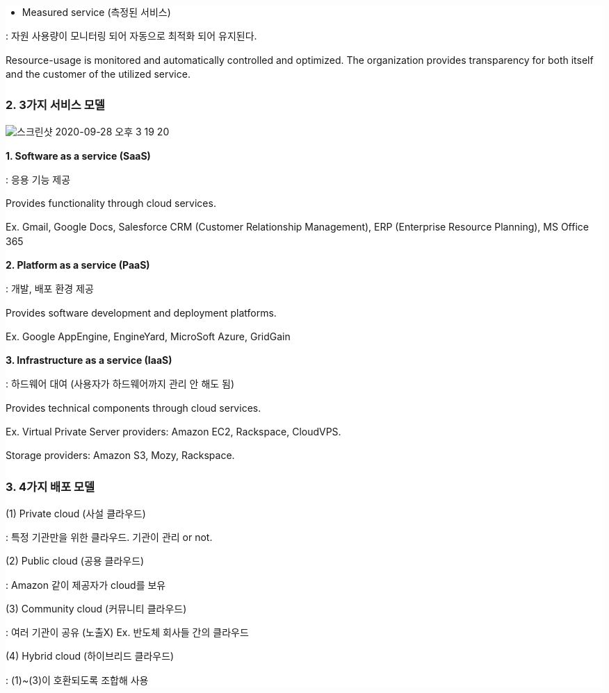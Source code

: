 - Measured service (측정된 서비스)

: 자원 사용량이 모니터링 되어 자동으로 최적화 되어 유지된다.

Resource-usage is monitored and automatically controlled and optimized. The organization provides transparency for both itself and the customer of the utilized service.

### 2. 3가지 서비스 모델


<img width="703" alt="스크린샷 2020-09-28 오후 3 19 20" src="https://user-images.githubusercontent.com/45806836/94397011-feb99300-019d-11eb-9fc0-a9cb6782bd2a.png">


**1. Software as a service (SaaS)**

 : 응용 기능 제공

Provides functionality through cloud services.

Ex. Gmail, Google Docs, Salesforce CRM (Customer Relationship Management), ERP (Enterprise Resource Planning), MS Office 365

**2. Platform as a service (PaaS)**

 : 개발, 배포 환경 제공

Provides software development and deployment platforms.

Ex. Google AppEngine, EngineYard, MicroSoft Azure, GridGain

**3. Infrastructure as a service (IaaS)**

 : 하드웨어 대여 (사용자가 하드웨어까지 관리 안 해도 됨)

Provides technical components through cloud services.

Ex. Virtual Private Server providers: Amazon EC2, Rackspace, CloudVPS.

Storage providers: Amazon S3, Mozy, Rackspace.

### 3. 4가지 배포 모델

(1) Private cloud (사설 클라우드)

: 특정 기관만을 위한 클라우드. 기관이 관리 or not.

(2) Public cloud (공용 클라우드)

: Amazon 같이 제공자가 cloud를 보유

(3) Community cloud (커뮤니티 클라우드)

: 여러 기관이 공유 (노출X) Ex. 반도체 회사들 간의 클라우드

(4) Hybrid cloud (하이브리드 클라우드)

: (1)~(3)이 호환되도록 조합해 사용
